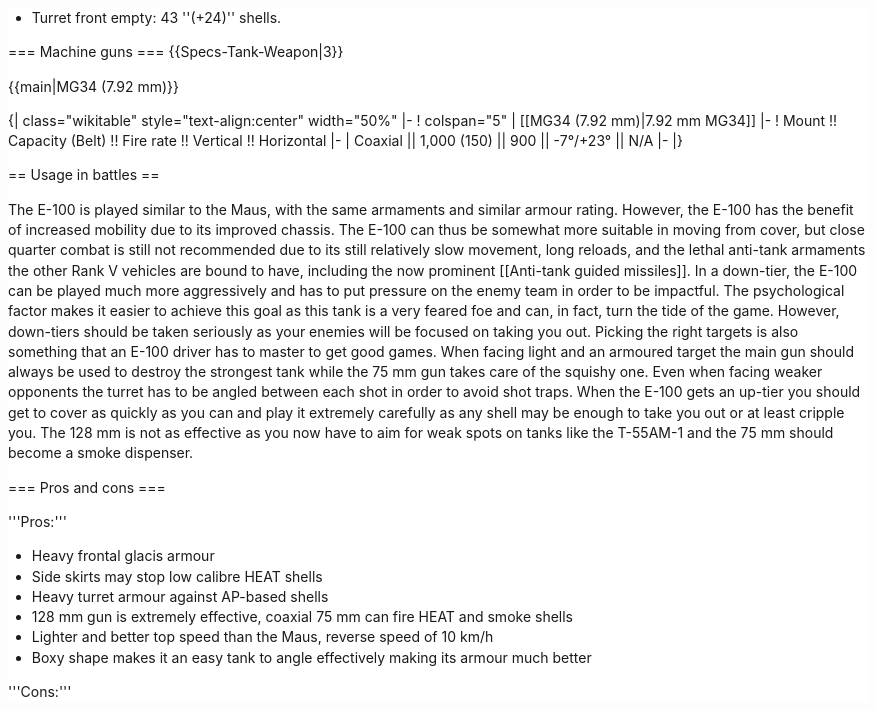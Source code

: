 - Turret front empty: 43&nbsp;''(+24)'' shells.

=== Machine guns ===
{{Specs-Tank-Weapon|3}}



{{main|MG34 (7.92 mm)}}

{| class="wikitable" style="text-align:center" width="50%"
|-
! colspan="5" | [[MG34 (7.92 mm)|7.92 mm MG34]]
|-
! Mount !! Capacity (Belt) !! Fire rate !! Vertical !! Horizontal
|-
| Coaxial || 1,000 (150) || 900 || -7°/+23° || N/A
|-
|}

== Usage in battles ==



The E-100 is played similar to the Maus, with the same armaments and similar armour rating. However, the E-100 has the benefit of increased mobility due to its improved chassis. The E-100 can thus be somewhat more suitable in moving from cover, but close quarter combat is still not recommended due to its still relatively slow movement, long reloads, and the lethal anti-tank armaments the other Rank V vehicles are bound to have, including the now prominent [[Anti-tank guided missiles]]. In a down-tier, the E-100 can be played much more aggressively and has to put pressure on the enemy team in order to be impactful. The psychological factor makes it easier to achieve this goal as this tank is a very feared foe and can, in fact, turn the tide of the game. However, down-tiers should be taken seriously as your enemies will be focused on taking you out. Picking the right targets is also something that an E-100 driver has to master to get good games. When facing light and an armoured target the main gun should always be used to destroy the strongest tank while the 75 mm gun takes care of the squishy one. Even when facing weaker opponents the turret has to be angled between each shot in order to avoid shot traps. When the E-100 gets an up-tier you should get to cover as quickly as you can and play it extremely carefully as any shell may be enough to take you out or at least cripple you. The 128 mm is not as effective as you now have to aim for weak spots on tanks like the T-55AM-1 and the 75 mm should become a smoke dispenser.

=== Pros and cons ===



'''Pros:'''

- Heavy frontal glacis armour
- Side skirts may stop low calibre HEAT shells
- Heavy turret armour against AP-based shells
- 128 mm gun is extremely effective, coaxial 75 mm can fire HEAT and smoke shells
- Lighter and better top speed than the Maus, reverse speed of 10 km/h
- Boxy shape makes it an easy tank to angle effectively making its armour much better

'''Cons:'''
